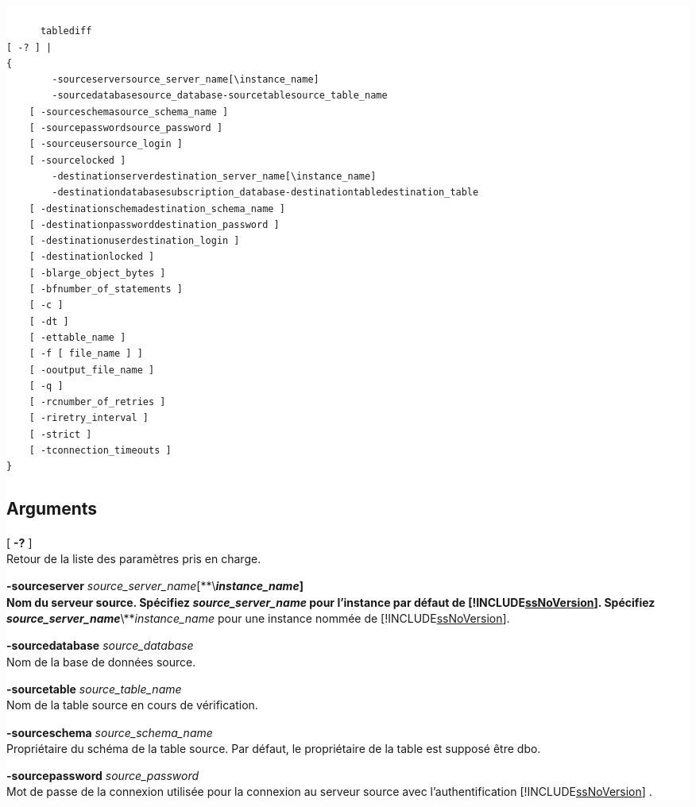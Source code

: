 ```  
  
      tablediff   
[ -? ] |   
{  
        -sourceserversource_server_name[\instance_name]  
        -sourcedatabasesource_database-sourcetablesource_table_name   
    [ -sourceschemasource_schema_name ]  
    [ -sourcepasswordsource_password ]  
    [ -sourceusersource_login ]  
    [ -sourcelocked ]  
        -destinationserverdestination_server_name[\instance_name]  
        -destinationdatabasesubscription_database-destinationtabledestination_table   
    [ -destinationschemadestination_schema_name ]  
    [ -destinationpassworddestination_password ]  
    [ -destinationuserdestination_login ]  
    [ -destinationlocked ]  
    [ -blarge_object_bytes ]   
    [ -bfnumber_of_statements ]   
    [ -c ]   
    [ -dt ]   
    [ -ettable_name ]   
    [ -f [ file_name ] ]   
    [ -ooutput_file_name ]   
    [ -q ]   
    [ -rcnumber_of_retries ]   
    [ -riretry_interval ]   
    [ -strict ]  
    [ -tconnection_timeouts ]   
}  
```  
  
## <a name="arguments"></a>Arguments  
 [ **-?** ]  
 Retour de la liste des paramètres pris en charge.  
  
 **-sourceserver** *source_server_name*[**\\***instance_name*]  
 Nom du serveur source. Spécifiez *source_server_name* pour l’instance par défaut de [!INCLUDE[ssNoVersion](../includes/ssnoversion-md.md)]. Spécifiez *source_server_name***\\***instance_name* pour une instance nommée de [!INCLUDE[ssNoVersion](../includes/ssnoversion-md.md)].  
  
 **-sourcedatabase** *source_database*  
 Nom de la base de données source.  
  
 **-sourcetable** *source_table_name*  
 Nom de la table source en cours de vérification.  
  
 **-sourceschema** *source_schema_name*  
 Propriétaire du schéma de la table source. Par défaut, le propriétaire de la table est supposé être dbo.  
  
 **-sourcepassword** *source_password*  
 Mot de passe de la connexion utilisée pour la connexion au serveur source avec l’authentification [!INCLUDE[ssNoVersion](../includes/ssnoversion-md.md)] .  
  